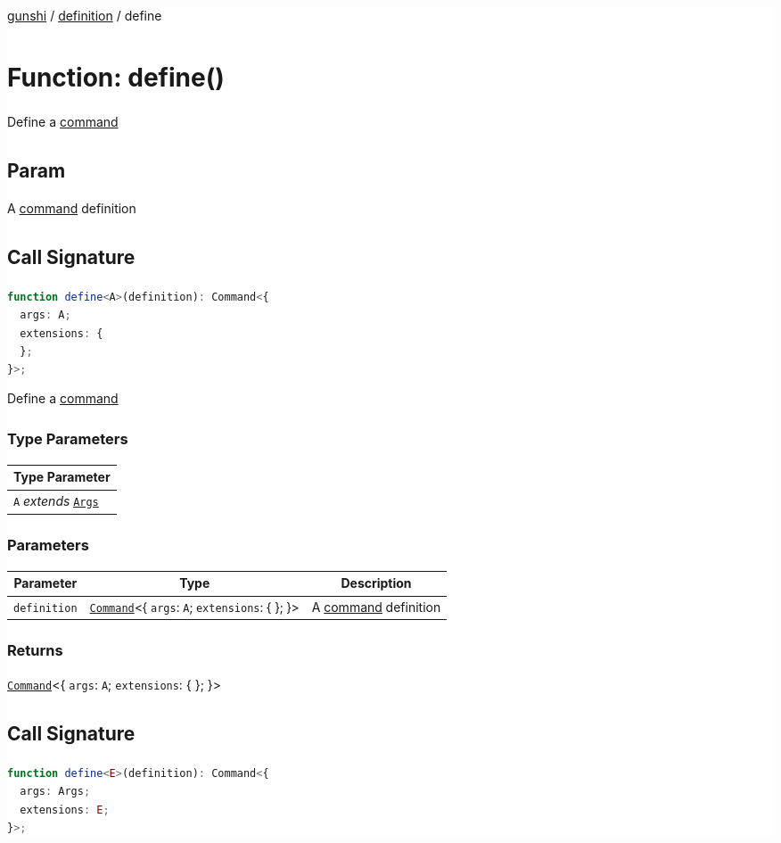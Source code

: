 [gunshi](../../index.md) / [definition](../index.md) / define

# Function: define()

Define a [command](../../default/interfaces/Command.md)

## Param

A [command](../../default/interfaces/Command.md) definition

## Call Signature

```ts
function define<A>(definition): Command<{
  args: A;
  extensions: {
  };
}>;
```

Define a [command](../../default/interfaces/Command.md)

### Type Parameters

| Type Parameter                                           |
| -------------------------------------------------------- |
| `A` *extends* [`Args`](../../default/interfaces/Args.md) |

### Parameters

| Parameter    | Type                                                                                  | Description                                                 |
| ------------ | ------------------------------------------------------------------------------------- | ----------------------------------------------------------- |
| `definition` | [`Command`](../../default/interfaces/Command.md)<{ `args`: `A`; `extensions`: { }; }> | A [command](../../default/interfaces/Command.md) definition |

### Returns

[`Command`](../../default/interfaces/Command.md)<{
`args`: `A`;
`extensions`: {
};
}>

## Call Signature

```ts
function define<E>(definition): Command<{
  args: Args;
  extensions: E;
}>;
```
